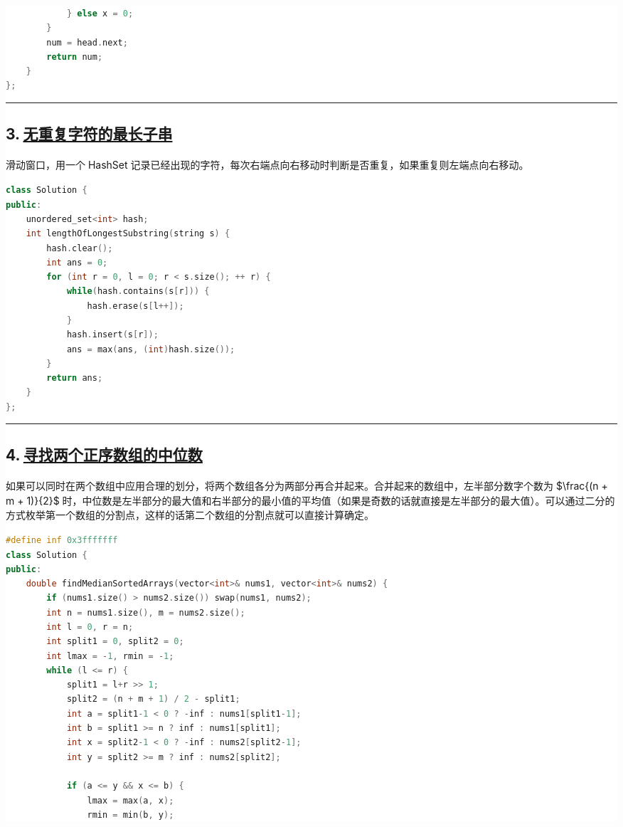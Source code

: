 ```cpp
            } else x = 0;
        }
        num = head.next;
        return num;
    }
};
```

---

## 3. [无重复字符的最长子串](https://leetcode.cn/problems/longest-substring-without-repeating-characters/description/?envType=study-plan-v2&envId=top-100-liked)

滑动窗口，用一个 HashSet 记录已经出现的字符，每次右端点向右移动时判断是否重复，如果重复则左端点向右移动。

```cpp
class Solution {
public:
    unordered_set<int> hash;
    int lengthOfLongestSubstring(string s) {
        hash.clear();
        int ans = 0;
        for (int r = 0, l = 0; r < s.size(); ++ r) {
            while(hash.contains(s[r])) {
                hash.erase(s[l++]);
            }
            hash.insert(s[r]);
            ans = max(ans, (int)hash.size());
        }
        return ans;
    }
};
```

---

## 4. [寻找两个正序数组的中位数](https://leetcode.cn/problems/median-of-two-sorted-arrays/description/?envType=study-plan-v2&envId=top-100-liked)

如果可以同时在两个数组中应用合理的划分，将两个数组各分为两部分再合并起来。合并起来的数组中，左半部分数字个数为 $\frac{(n + m + 1)}{2}$ 时，中位数是左半部分的最大值和右半部分的最小值的平均值（如果是奇数的话就直接是左半部分的最大值）。可以通过二分的方式枚举第一个数组的分割点，这样的话第二个数组的分割点就可以直接计算确定。

```cpp
#define inf 0x3fffffff
class Solution {
public:
    double findMedianSortedArrays(vector<int>& nums1, vector<int>& nums2) {
        if (nums1.size() > nums2.size()) swap(nums1, nums2);
        int n = nums1.size(), m = nums2.size();
        int l = 0, r = n;
        int split1 = 0, split2 = 0;
        int lmax = -1, rmin = -1;
        while (l <= r) {
            split1 = l+r >> 1;
            split2 = (n + m + 1) / 2 - split1;
            int a = split1-1 < 0 ? -inf : nums1[split1-1];
            int b = split1 >= n ? inf : nums1[split1];
            int x = split2-1 < 0 ? -inf : nums2[split2-1];
            int y = split2 >= m ? inf : nums2[split2];

            if (a <= y && x <= b) {
                lmax = max(a, x);
                rmin = min(b, y);
```